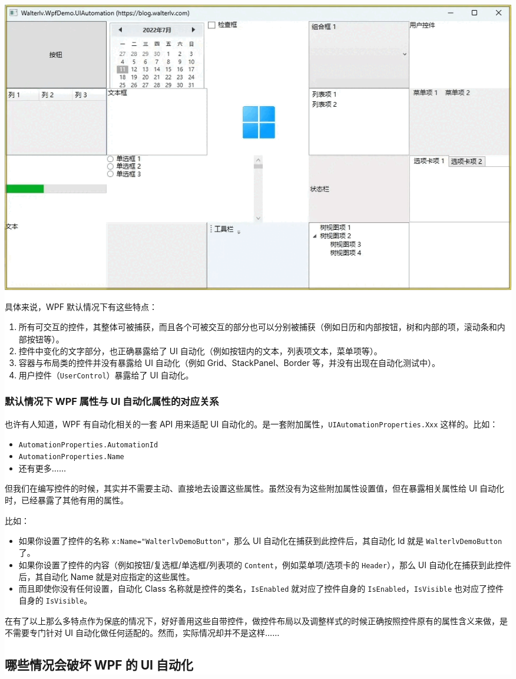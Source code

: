 ![WPF 自带控件的支持情况](/static/posts/2022-07-11-wpf-standard-controls-ui-automation-capturing.gif)

具体来说，WPF 默认情况下有这些特点：

1. 所有可交互的控件，其整体可被捕获，而且各个可被交互的部分也可以分别被捕获（例如日历和内部按钮，树和内部的项，滚动条和内部按钮等）。
2. 控件中变化的文字部分，也正确暴露给了 UI 自动化（例如按钮内的文本，列表项文本，菜单项等）。
3. 容器与布局类的控件并没有暴露给 UI 自动化（例如 Grid、StackPanel、Border 等，并没有出现在自动化测试中）。
4. 用户控件（`UserControl`）暴露给了 UI 自动化。

### 默认情况下 WPF 属性与 UI 自动化属性的对应关系

也许有人知道，WPF 有自动化相关的一套 API 用来适配 UI 自动化的。是一套附加属性，`UIAutomationProperties.Xxx` 这样的。比如：

- `AutomationProperties.AutomationId`
- `AutomationProperties.Name`
- 还有更多……

但我们在编写控件的时候，其实并不需要主动、直接地去设置这些属性。虽然没有为这些附加属性设置值，但在暴露相关属性给 UI 自动化时，已经暴露了其他有用的属性。

比如：

- 如果你设置了控件的名称 `x:Name="WalterlvDemoButton"`，那么 UI 自动化在捕获到此控件后，其自动化 Id 就是 `WalterlvDemoButton` 了。
- 如果你设置了控件的内容（例如按钮/复选框/单选框/列表项的 `Content`，例如菜单项/选项卡的 `Header`），那么 UI 自动化在捕获到此控件后，其自动化 Name 就是对应指定的这些属性。 
- 而且即使你没有任何设置，自动化 Class 名称就是控件的类名，`IsEnabled` 就对应了控件自身的 `IsEnabled`，`IsVisible` 也对应了控件自身的 `IsVisible`。

在有了以上那么多特点作为保底的情况下，好好善用这些自带控件，做控件布局以及调整样式的时候正确按照控件原有的属性含义来做，是不需要专门针对 UI 自动化做任何适配的。然而，实际情况却并不是这样……

## 哪些情况会破坏 WPF 的 UI 自动化
